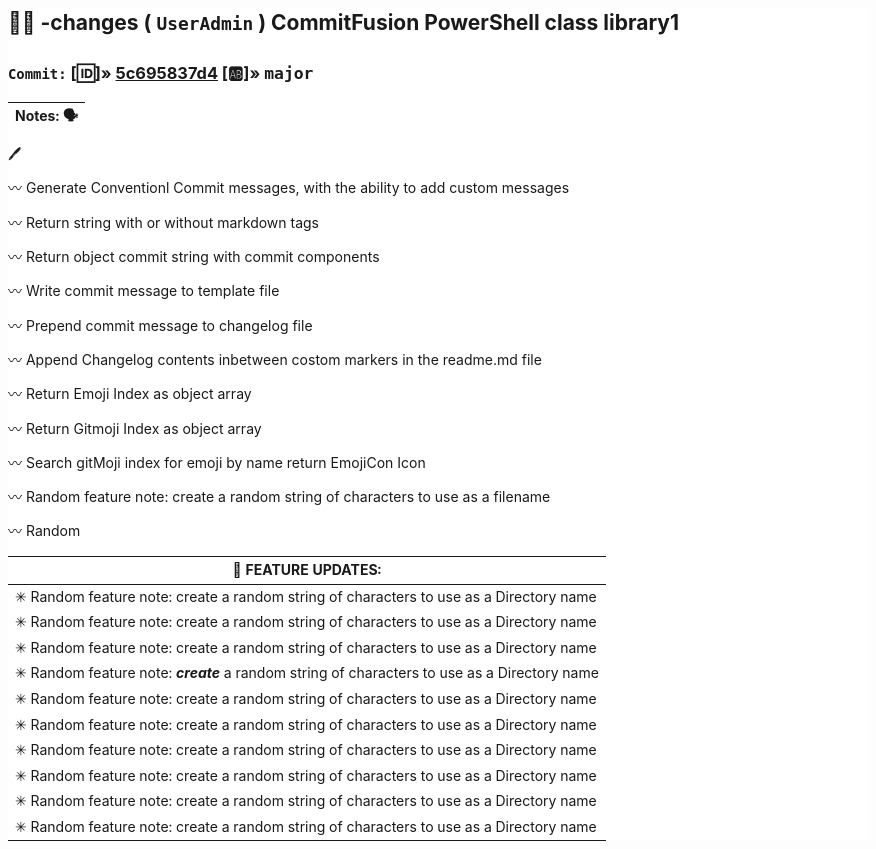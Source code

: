  
##  🎯💥 -changes ( `UserAdmin` ) CommitFusion PowerShell class library1 

### `Commit:` [🆔]» [5c695837d4](https://gitlab.snowlab.tk/Powershell/CommitFusion/-/commit/5c695837d4b0b64c41459ec1cf6c4c062da89bb6)  [🆎]» <kbd>major</kbd> 
| Notes: 🗣 | 
|----------| 
 
🖊 
 
〰 Generate Conventionl Commit messages, with the ability to add custom messages 
 
〰 Return string with or without markdown tags 
 
〰 Return object commit string with commit components 
 
〰 Write commit message to template file 
 
〰 Prepend commit message to changelog file 
 
〰 Append Changelog contents inbetween costom markers in the readme.md file 
 
〰 Return Emoji Index as object array 
 
〰 Return Gitmoji Index as object array 
 
〰 Search gitMoji index for emoji by name return EmojiCon Icon 
 
〰 Random feature note: create a random string of characters to use as a filename 
 
〰 Random 
 
 
| 🧪 FEATURE UPDATES:  |
|-| 
| ✳ Random feature note: create a random string of characters to use as a Directory name  
| ✳ Random feature note: create a random string of characters to use as a Directory name  
| ✳ Random feature note: create a random string of characters to use as a Directory name  
| ✳ Random feature note: ***create*** a random string of characters to use as a Directory name  
| ✳ Random feature note: create a random string of characters to use as a Directory name  
| ✳ Random feature note: create a random string of characters to use as a Directory name  
| ✳ Random feature note: create a random string of characters to use as a Directory name  
| ✳ Random feature note: create a random string of characters to use as a Directory name  
| ✳ Random feature note: create a random string of characters to use as a Directory name  
| ✳ Random feature note: create a random string of characters to use as a Directory name  
 
 